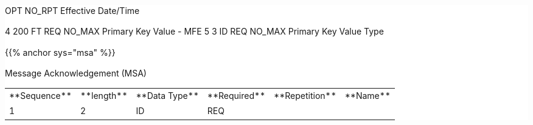 OPT    </td>
    <td>
NO_RPT    </td>
    <td>
Effective Date/Time    </td>
  </tr>
  <tr>
    <td>
4    </td>
    <td>
200    </td>
    <td>
FT    </td>
    <td>
REQ    </td>
    <td>
NO_MAX    </td>
    <td>
Primary Key Value - MFE    </td>
  </tr>
  <tr>
    <td>
5    </td>
    <td>
3    </td>
    <td>
ID    </td>
    <td>
REQ    </td>
    <td>
NO_MAX    </td>
    <td>
Primary Key Value Type    </td>
  </tr>
</table>

{{% anchor sys="msa" %}}

Message Acknowledgement (MSA)

<table>
  <tr>
    <td>
**Sequence**    </td>
    <td>
**length**    </td>
    <td>
**Data Type**    </td>
    <td>
**Required**    </td>
    <td>
**Repetition**    </td>
    <td>
**Name**    </td>
  </tr>
  <tr>
    <td>
1    </td>
    <td>
2    </td>
    <td>
ID    </td>
    <td>
REQ    </td>
    <td>